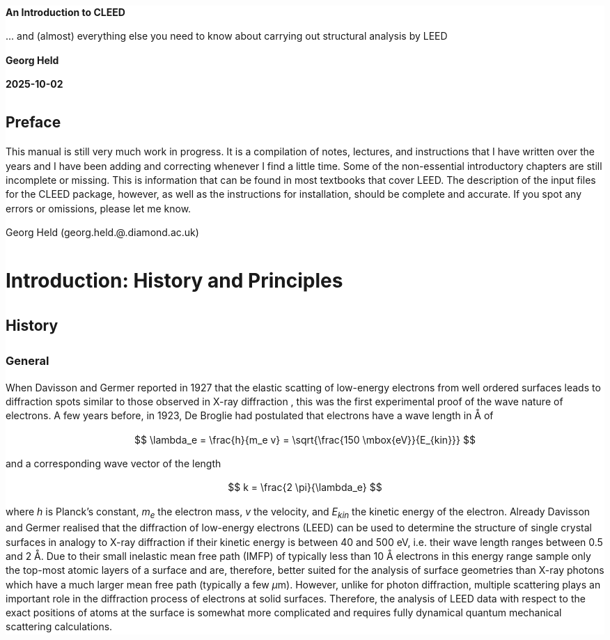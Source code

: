 



**An Introduction to CLEED**

... and (almost) everything else
you need to know about carrying out
structural analysis by LEED

**Georg Held**

**2025-10-02**



## Preface

This manual is still very much work in progress. It is a compilation of notes, lectures, and instructions that I have written over the years and I have been adding and correcting whenever I find a little time. Some of the non-essential introductory chapters are still incomplete or missing. This is information that can be found in most textbooks that cover LEED. The description of the input files for the CLEED package, however, as well as the instructions for installation, should be complete and accurate. If you spot any errors or omissions, please let me know.


Georg Held (georg.held.@.diamond.ac.uk)

# Introduction: History and Principles

## History

### General

When Davisson and Germer reported in 1927 that the elastic scatting of low-energy electrons from well ordered surfaces leads to diffraction spots similar to those observed in X-ray diffraction , this was the first experimental proof of the wave nature of electrons. A few years before, in 1923, De Broglie had postulated that electrons have a wave length in Å of

$$
\lambda_e =  \frac{h}{m_e v} = \sqrt{\frac{150 \mbox{eV}}{E_{kin}}}
$$

and a corresponding wave vector of the length

$$
k = \frac{2 \pi}{\lambda_e}
$$

where $h$ is Planck’s constant, $m_e$ the electron mass, $v$ the velocity, and $E_{kin}$ the kinetic energy of the electron. Already Davisson and Germer realised that the diffraction of low-energy electrons (LEED) can be used to determine the structure of single crystal surfaces in analogy to X-ray diffraction if their kinetic energy is between 40 and 500 eV, i.e. their wave length ranges between 0.5 and 2 Å. Due to their small inelastic mean free path (IMFP) of typically less than 10 Å electrons in this energy range sample only the top-most atomic layers of a surface and are, therefore, better suited for the analysis of surface geometries than X-ray photons which have a much larger mean free path (typically a few $\mu$m). However, unlike for photon diffraction, multiple scattering plays an important role in the diffraction process of electrons at solid surfaces. Therefore, the analysis of LEED data with respect to the exact positions of atoms at the surface is somewhat more complicated and requires fully dynamical quantum mechanical scattering calculations.
